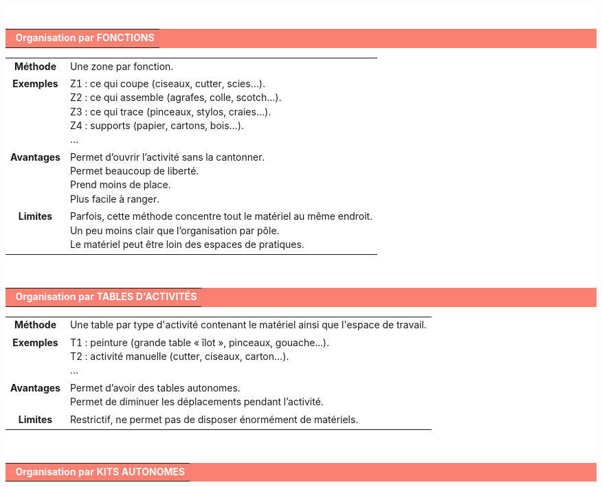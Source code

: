 </table>
<br />
<table style="background-color: #fa8072; color:#fff">
<tr>
<td style="text-align:left"><i class="fas fa-cog fa-spin"></i><strong>&nbsp;&nbsp;Organisation par FONCTIONS</strong></td>
</tr>
</table>
<table>
<tr>
<td style="text-align:center"><strong>Méthode</strong></td>
<td style="text-align:justify">Une zone par fonction.</td>
</tr>
<tr>
<td style="text-align:center"><strong>Exemples</strong></td>
<td style="text-align:justify">Z1 : ce qui coupe (ciseaux, cutter, scies…).<br />Z2 : ce qui assemble (agrafes, colle, scotch…).<br />Z3 : ce qui trace (pinceaux, stylos, craies…).<br />Z4 : supports (papier, cartons, bois…).<br />…</td>
</tr>
<tr>
<td style="text-align:center"><strong>Avantages</strong></td>
<td style="text-align:justify">Permet d’ouvrir l’activité sans la cantonner.<br />Permet beaucoup de liberté.<br />Prend moins de place.<br />Plus facile à ranger.</td>
</tr>
<tr>
<td style="text-align:center"><strong>Limites</strong></td>
<td style="text-align:justify">Parfois, cette méthode concentre tout le matériel au même endroit.<br />Un peu moins clair que l’organisation par pôle.<br />Le matériel peut être loin des espaces de pratiques.</td>
</tr>
</table>
<br />
<table style="background-color: #fa8072; color:#fff">
<tr>
<td style="text-align:left"><i class="fas fa-cog fa-spin"></i><strong>&nbsp;&nbsp;Organisation par TABLES D'ACTIVITÉS</strong></td>
</tr>
</table>
<table>
<tr>
<td style="text-align:center"><strong>Méthode</strong></td>
<td style="text-align:justify">Une table par type d'activité contenant le matériel ainsi que l'espace de travail.</td>
</tr>
<tr>
<td style="text-align:center"><strong>Exemples</strong></td>
<td style="text-align:justify">T1 : peinture (grande table «&nbsp;îlot&nbsp;», pinceaux, gouache...).<br />T2 : activité manuelle (cutter, ciseaux, carton…).<br/>…</td>
</tr>
<tr>
<td style="text-align:center"><strong>Avantages</strong></td>
<td style="text-align:justify">Permet d’avoir des tables autonomes.<br/>Permet de diminuer les déplacements pendant l’activité.</td>
</tr>
<tr>
<td style="text-align:center"><strong>Limites</strong></td>
<td style="text-align:justify">Restrictif, ne permet pas de disposer énormément de matériels.</td>
</tr>
</table>
<br />
<table style="background-color: #fa8072; color:#fff">
<tr>
<td style="text-align:left"><i class="fas fa-cog fa-spin"></i><strong>&nbsp;&nbsp;Organisation par KITS AUTONOMES</strong></td>